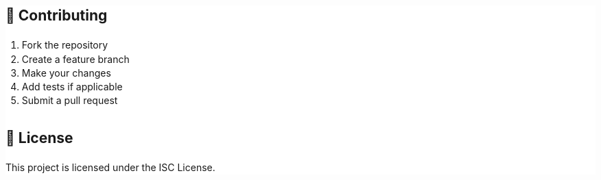 ## 🤝 Contributing

1. Fork the repository
2. Create a feature branch
3. Make your changes
4. Add tests if applicable
5. Submit a pull request

## 📄 License

This project is licensed under the ISC License. 